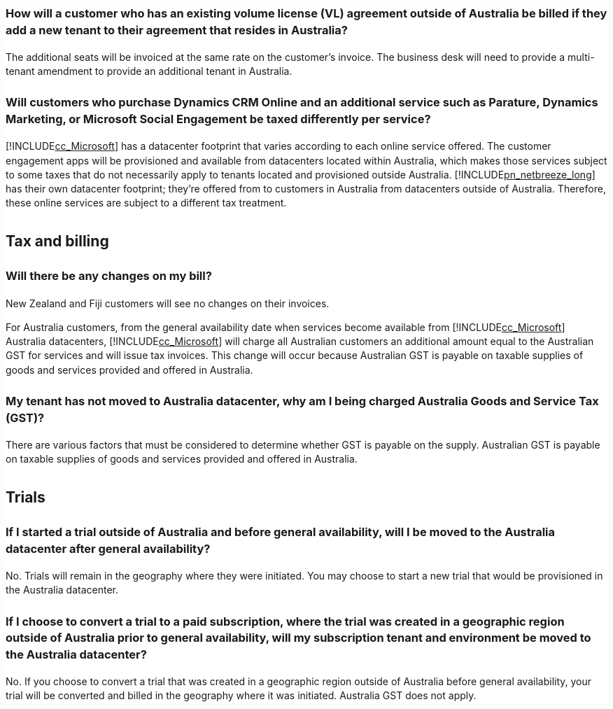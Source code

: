 ### How will a customer who has an existing volume license (VL) agreement outside of Australia be billed if they add a new tenant to their agreement that resides in Australia?  
 The additional seats will be invoiced at the same rate on the customer’s invoice. The business desk will need to provide a multi-tenant amendment to provide an additional tenant in Australia.  
  
### Will customers who purchase Dynamics CRM Online and an additional service such as Parature, Dynamics Marketing, or Microsoft Social Engagement be taxed differently per service?  
 [!INCLUDE[cc_Microsoft](../includes/cc-microsoft.md)] has a datacenter footprint that varies according to each online service offered. The customer engagement apps will be provisioned and available from datacenters located within Australia, which makes those services subject to some taxes that do not necessarily apply to tenants located and provisioned outside Australia. [!INCLUDE[pn_netbreeze_long](../includes/pn-social-engagement-long.md)] has their own datacenter footprint; they’re offered from to customers in Australia from datacenters outside of Australia. Therefore, these online services are subject to a different tax treatment.  
  
<a name="BKMK_Tax"></a>   
## Tax and billing  
  
### Will there be any changes on my bill?  
 New Zealand and Fiji customers will see no changes on their invoices.  
  
 For Australia customers, from the general availability date when services become available from [!INCLUDE[cc_Microsoft](../includes/cc-microsoft.md)] Australia datacenters, [!INCLUDE[cc_Microsoft](../includes/cc-microsoft.md)] will charge all Australian customers an additional amount equal to the Australian GST for services and will issue tax invoices. This change will occur because Australian GST is payable on taxable supplies of goods and services provided and offered in Australia.  
  
### My tenant has not moved to Australia datacenter, why am I being charged Australia Goods and Service Tax (GST)?  
 There are various factors that must be considered to determine whether GST is payable on the supply. Australian GST is payable on taxable supplies of goods and services provided and offered in Australia.  
  
<a name="BKMK_Trials"></a>   
## Trials  
  
### If I started a trial outside of Australia and before general availability, will I be moved to the Australia datacenter after general availability?  
 No. Trials will remain in the geography where they were initiated. You may choose to start a new trial that would be provisioned in the Australia datacenter.  
  
### If I choose to convert a trial to a paid subscription, where the trial was created in a geographic region outside of Australia prior to general availability, will my subscription tenant and environment be moved to the Australia datacenter?  
 No. If you choose to convert a trial that was created in a geographic region outside of Australia before general availability, your trial will be converted and billed in the geography where it was initiated. Australia GST does not apply.  
  